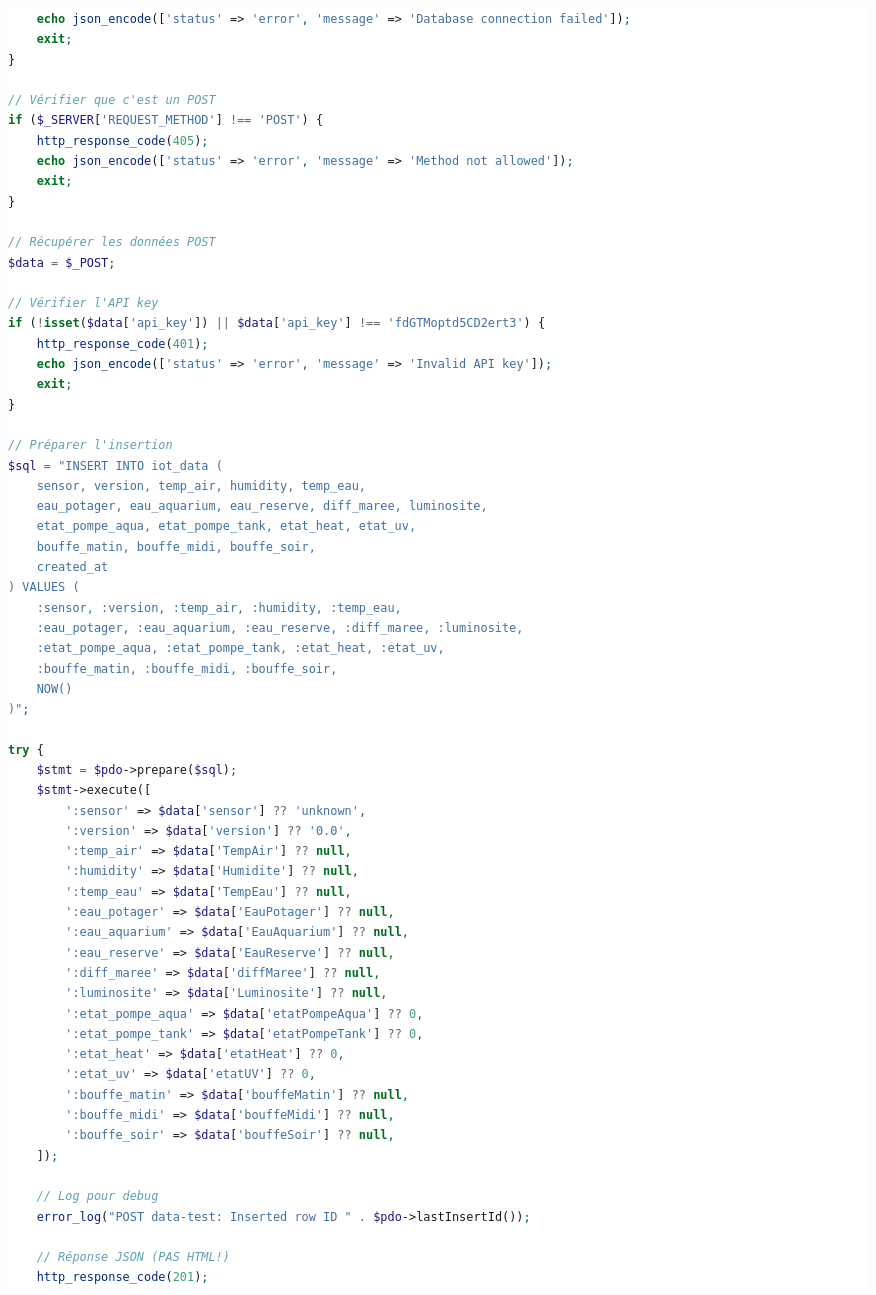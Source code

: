 ```php
    echo json_encode(['status' => 'error', 'message' => 'Database connection failed']);
    exit;
}

// Vérifier que c'est un POST
if ($_SERVER['REQUEST_METHOD'] !== 'POST') {
    http_response_code(405);
    echo json_encode(['status' => 'error', 'message' => 'Method not allowed']);
    exit;
}

// Récupérer les données POST
$data = $_POST;

// Vérifier l'API key
if (!isset($data['api_key']) || $data['api_key'] !== 'fdGTMoptd5CD2ert3') {
    http_response_code(401);
    echo json_encode(['status' => 'error', 'message' => 'Invalid API key']);
    exit;
}

// Préparer l'insertion
$sql = "INSERT INTO iot_data (
    sensor, version, temp_air, humidity, temp_eau,
    eau_potager, eau_aquarium, eau_reserve, diff_maree, luminosite,
    etat_pompe_aqua, etat_pompe_tank, etat_heat, etat_uv,
    bouffe_matin, bouffe_midi, bouffe_soir,
    created_at
) VALUES (
    :sensor, :version, :temp_air, :humidity, :temp_eau,
    :eau_potager, :eau_aquarium, :eau_reserve, :diff_maree, :luminosite,
    :etat_pompe_aqua, :etat_pompe_tank, :etat_heat, :etat_uv,
    :bouffe_matin, :bouffe_midi, :bouffe_soir,
    NOW()
)";

try {
    $stmt = $pdo->prepare($sql);
    $stmt->execute([
        ':sensor' => $data['sensor'] ?? 'unknown',
        ':version' => $data['version'] ?? '0.0',
        ':temp_air' => $data['TempAir'] ?? null,
        ':humidity' => $data['Humidite'] ?? null,
        ':temp_eau' => $data['TempEau'] ?? null,
        ':eau_potager' => $data['EauPotager'] ?? null,
        ':eau_aquarium' => $data['EauAquarium'] ?? null,
        ':eau_reserve' => $data['EauReserve'] ?? null,
        ':diff_maree' => $data['diffMaree'] ?? null,
        ':luminosite' => $data['Luminosite'] ?? null,
        ':etat_pompe_aqua' => $data['etatPompeAqua'] ?? 0,
        ':etat_pompe_tank' => $data['etatPompeTank'] ?? 0,
        ':etat_heat' => $data['etatHeat'] ?? 0,
        ':etat_uv' => $data['etatUV'] ?? 0,
        ':bouffe_matin' => $data['bouffeMatin'] ?? null,
        ':bouffe_midi' => $data['bouffeMidi'] ?? null,
        ':bouffe_soir' => $data['bouffeSoir'] ?? null,
    ]);
    
    // Log pour debug
    error_log("POST data-test: Inserted row ID " . $pdo->lastInsertId());
    
    // Réponse JSON (PAS HTML!)
    http_response_code(201);
```